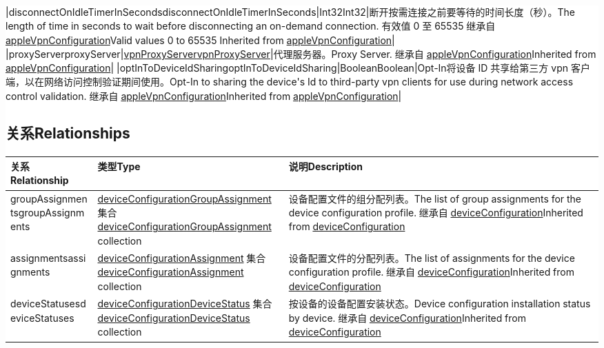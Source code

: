 |<span data-ttu-id="bacd4-265">disconnectOnIdleTimerInSeconds</span><span class="sxs-lookup"><span data-stu-id="bacd4-265">disconnectOnIdleTimerInSeconds</span></span>|<span data-ttu-id="bacd4-266">Int32</span><span class="sxs-lookup"><span data-stu-id="bacd4-266">Int32</span></span>|<span data-ttu-id="bacd4-267">断开按需连接之前要等待的时间长度（秒）。</span><span class="sxs-lookup"><span data-stu-id="bacd4-267">The length of time in seconds to wait before disconnecting an on-demand connection.</span></span> <span data-ttu-id="bacd4-268">有效值 0 至 65535 继承自 [appleVpnConfiguration](../resources/intune-deviceconfig-applevpnconfiguration.md)</span><span class="sxs-lookup"><span data-stu-id="bacd4-268">Valid values 0 to 65535 Inherited from [appleVpnConfiguration](../resources/intune-deviceconfig-applevpnconfiguration.md)</span></span>|
|<span data-ttu-id="bacd4-269">proxyServer</span><span class="sxs-lookup"><span data-stu-id="bacd4-269">proxyServer</span></span>|[<span data-ttu-id="bacd4-270">vpnProxyServer</span><span class="sxs-lookup"><span data-stu-id="bacd4-270">vpnProxyServer</span></span>](../resources/intune-deviceconfig-vpnproxyserver.md)|<span data-ttu-id="bacd4-271">代理服务器。</span><span class="sxs-lookup"><span data-stu-id="bacd4-271">Proxy Server.</span></span> <span data-ttu-id="bacd4-272">继承自 [appleVpnConfiguration](../resources/intune-deviceconfig-applevpnconfiguration.md)</span><span class="sxs-lookup"><span data-stu-id="bacd4-272">Inherited from [appleVpnConfiguration](../resources/intune-deviceconfig-applevpnconfiguration.md)</span></span>|
|<span data-ttu-id="bacd4-273">optInToDeviceIdSharing</span><span class="sxs-lookup"><span data-stu-id="bacd4-273">optInToDeviceIdSharing</span></span>|<span data-ttu-id="bacd4-274">Boolean</span><span class="sxs-lookup"><span data-stu-id="bacd4-274">Boolean</span></span>|<span data-ttu-id="bacd4-275">Opt-In将设备 ID 共享给第三方 vpn 客户端，以在网络访问控制验证期间使用。</span><span class="sxs-lookup"><span data-stu-id="bacd4-275">Opt-In to sharing the device's Id to third-party vpn clients for use during network access control validation.</span></span> <span data-ttu-id="bacd4-276">继承自 [appleVpnConfiguration](../resources/intune-deviceconfig-applevpnconfiguration.md)</span><span class="sxs-lookup"><span data-stu-id="bacd4-276">Inherited from [appleVpnConfiguration](../resources/intune-deviceconfig-applevpnconfiguration.md)</span></span>|

## <a name="relationships"></a><span data-ttu-id="bacd4-277">关系</span><span class="sxs-lookup"><span data-stu-id="bacd4-277">Relationships</span></span>
|<span data-ttu-id="bacd4-278">关系</span><span class="sxs-lookup"><span data-stu-id="bacd4-278">Relationship</span></span>|<span data-ttu-id="bacd4-279">类型</span><span class="sxs-lookup"><span data-stu-id="bacd4-279">Type</span></span>|<span data-ttu-id="bacd4-280">说明</span><span class="sxs-lookup"><span data-stu-id="bacd4-280">Description</span></span>|
|:---|:---|:---|
|<span data-ttu-id="bacd4-281">groupAssignments</span><span class="sxs-lookup"><span data-stu-id="bacd4-281">groupAssignments</span></span>|<span data-ttu-id="bacd4-282">[deviceConfigurationGroupAssignment](../resources/intune-deviceconfig-deviceconfigurationgroupassignment.md) 集合</span><span class="sxs-lookup"><span data-stu-id="bacd4-282">[deviceConfigurationGroupAssignment](../resources/intune-deviceconfig-deviceconfigurationgroupassignment.md) collection</span></span>|<span data-ttu-id="bacd4-283">设备配置文件的组分配列表。</span><span class="sxs-lookup"><span data-stu-id="bacd4-283">The list of group assignments for the device configuration profile.</span></span> <span data-ttu-id="bacd4-284">继承自 [deviceConfiguration](../resources/intune-shared-deviceconfiguration.md)</span><span class="sxs-lookup"><span data-stu-id="bacd4-284">Inherited from [deviceConfiguration](../resources/intune-shared-deviceconfiguration.md)</span></span>|
|<span data-ttu-id="bacd4-285">assignments</span><span class="sxs-lookup"><span data-stu-id="bacd4-285">assignments</span></span>|<span data-ttu-id="bacd4-286">[deviceConfigurationAssignment](../resources/intune-deviceconfig-deviceconfigurationassignment.md) 集合</span><span class="sxs-lookup"><span data-stu-id="bacd4-286">[deviceConfigurationAssignment](../resources/intune-deviceconfig-deviceconfigurationassignment.md) collection</span></span>|<span data-ttu-id="bacd4-287">设备配置文件的分配列表。</span><span class="sxs-lookup"><span data-stu-id="bacd4-287">The list of assignments for the device configuration profile.</span></span> <span data-ttu-id="bacd4-288">继承自 [deviceConfiguration](../resources/intune-shared-deviceconfiguration.md)</span><span class="sxs-lookup"><span data-stu-id="bacd4-288">Inherited from [deviceConfiguration](../resources/intune-shared-deviceconfiguration.md)</span></span>|
|<span data-ttu-id="bacd4-289">deviceStatuses</span><span class="sxs-lookup"><span data-stu-id="bacd4-289">deviceStatuses</span></span>|<span data-ttu-id="bacd4-290">[deviceConfigurationDeviceStatus](../resources/intune-deviceconfig-deviceconfigurationdevicestatus.md) 集合</span><span class="sxs-lookup"><span data-stu-id="bacd4-290">[deviceConfigurationDeviceStatus](../resources/intune-deviceconfig-deviceconfigurationdevicestatus.md) collection</span></span>|<span data-ttu-id="bacd4-291">按设备的设备配置安装状态。</span><span class="sxs-lookup"><span data-stu-id="bacd4-291">Device configuration installation status by device.</span></span> <span data-ttu-id="bacd4-292">继承自 [deviceConfiguration](../resources/intune-shared-deviceconfiguration.md)</span><span class="sxs-lookup"><span data-stu-id="bacd4-292">Inherited from [deviceConfiguration](../resources/intune-shared-deviceconfiguration.md)</span></span>|